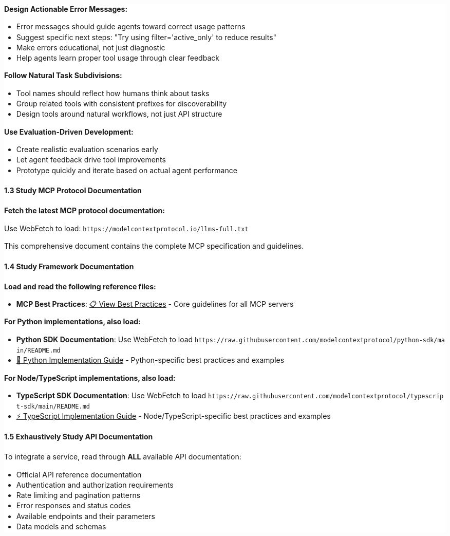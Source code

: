 **Design Actionable Error Messages:**

- Error messages should guide agents toward correct usage patterns
- Suggest specific next steps: "Try using filter='active_only' to reduce
  results"
- Make errors educational, not just diagnostic
- Help agents learn proper tool usage through clear feedback

**Follow Natural Task Subdivisions:**

- Tool names should reflect how humans think about tasks
- Group related tools with consistent prefixes for discoverability
- Design tools around natural workflows, not just API structure

**Use Evaluation-Driven Development:**

- Create realistic evaluation scenarios early
- Let agent feedback drive tool improvements
- Prototype quickly and iterate based on actual agent performance

#### 1.3 Study MCP Protocol Documentation

**Fetch the latest MCP protocol documentation:**

Use WebFetch to load: `https://modelcontextprotocol.io/llms-full.txt`

This comprehensive document contains the complete MCP specification and
guidelines.

#### 1.4 Study Framework Documentation

**Load and read the following reference files:**

- **MCP Best Practices**:
  [📋 View Best Practices](./reference/mcp_best_practices.md) - Core guidelines
  for all MCP servers

**For Python implementations, also load:**

- **Python SDK Documentation**: Use WebFetch to load
  `https://raw.githubusercontent.com/modelcontextprotocol/python-sdk/main/README.md`
- [🐍 Python Implementation Guide](./reference/python_mcp_server.md) -
  Python-specific best practices and examples

**For Node/TypeScript implementations, also load:**

- **TypeScript SDK Documentation**: Use WebFetch to load
  `https://raw.githubusercontent.com/modelcontextprotocol/typescript-sdk/main/README.md`
- [⚡ TypeScript Implementation Guide](./reference/node_mcp_server.md) -
  Node/TypeScript-specific best practices and examples

#### 1.5 Exhaustively Study API Documentation

To integrate a service, read through **ALL** available API documentation:

- Official API reference documentation
- Authentication and authorization requirements
- Rate limiting and pagination patterns
- Error responses and status codes
- Available endpoints and their parameters
- Data models and schemas
